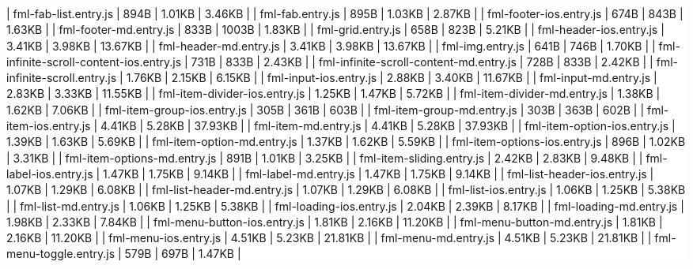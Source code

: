 | fml-fab-list.entry.js                    | 894B     | 1.01KB   | 3.46KB   |
| fml-fab.entry.js                         | 895B     | 1.03KB   | 2.87KB   |
| fml-footer-ios.entry.js                  | 674B     | 843B     | 1.63KB   |
| fml-footer-md.entry.js                   | 833B     | 1003B    | 1.83KB   |
| fml-grid.entry.js                        | 658B     | 823B     | 5.21KB   |
| fml-header-ios.entry.js                  | 3.41KB   | 3.98KB   | 13.67KB  |
| fml-header-md.entry.js                   | 3.41KB   | 3.98KB   | 13.67KB  |
| fml-img.entry.js                         | 641B     | 746B     | 1.70KB   |
| fml-infinite-scroll-content-ios.entry.js | 731B     | 833B     | 2.43KB   |
| fml-infinite-scroll-content-md.entry.js  | 728B     | 833B     | 2.42KB   |
| fml-infinite-scroll.entry.js             | 1.76KB   | 2.15KB   | 6.15KB   |
| fml-input-ios.entry.js                   | 2.88KB   | 3.40KB   | 11.67KB  |
| fml-input-md.entry.js                    | 2.83KB   | 3.33KB   | 11.55KB  |
| fml-item-divider-ios.entry.js            | 1.25KB   | 1.47KB   | 5.72KB   |
| fml-item-divider-md.entry.js             | 1.38KB   | 1.62KB   | 7.06KB   |
| fml-item-group-ios.entry.js              | 305B     | 361B     | 603B     |
| fml-item-group-md.entry.js               | 303B     | 363B     | 602B     |
| fml-item-ios.entry.js                    | 4.41KB   | 5.28KB   | 37.93KB  |
| fml-item-md.entry.js                     | 4.41KB   | 5.28KB   | 37.93KB  |
| fml-item-option-ios.entry.js             | 1.39KB   | 1.63KB   | 5.69KB   |
| fml-item-option-md.entry.js              | 1.37KB   | 1.62KB   | 5.59KB   |
| fml-item-options-ios.entry.js            | 896B     | 1.02KB   | 3.31KB   |
| fml-item-options-md.entry.js             | 891B     | 1.01KB   | 3.25KB   |
| fml-item-sliding.entry.js                | 2.42KB   | 2.83KB   | 9.48KB   |
| fml-label-ios.entry.js                   | 1.47KB   | 1.75KB   | 9.14KB   |
| fml-label-md.entry.js                    | 1.47KB   | 1.75KB   | 9.14KB   |
| fml-list-header-ios.entry.js             | 1.07KB   | 1.29KB   | 6.08KB   |
| fml-list-header-md.entry.js              | 1.07KB   | 1.29KB   | 6.08KB   |
| fml-list-ios.entry.js                    | 1.06KB   | 1.25KB   | 5.38KB   |
| fml-list-md.entry.js                     | 1.06KB   | 1.25KB   | 5.38KB   |
| fml-loading-ios.entry.js                 | 2.04KB   | 2.39KB   | 8.17KB   |
| fml-loading-md.entry.js                  | 1.98KB   | 2.33KB   | 7.84KB   |
| fml-menu-button-ios.entry.js             | 1.81KB   | 2.16KB   | 11.20KB  |
| fml-menu-button-md.entry.js              | 1.81KB   | 2.16KB   | 11.20KB  |
| fml-menu-ios.entry.js                    | 4.51KB   | 5.23KB   | 21.81KB  |
| fml-menu-md.entry.js                     | 4.51KB   | 5.23KB   | 21.81KB  |
| fml-menu-toggle.entry.js                 | 579B     | 697B     | 1.47KB   |